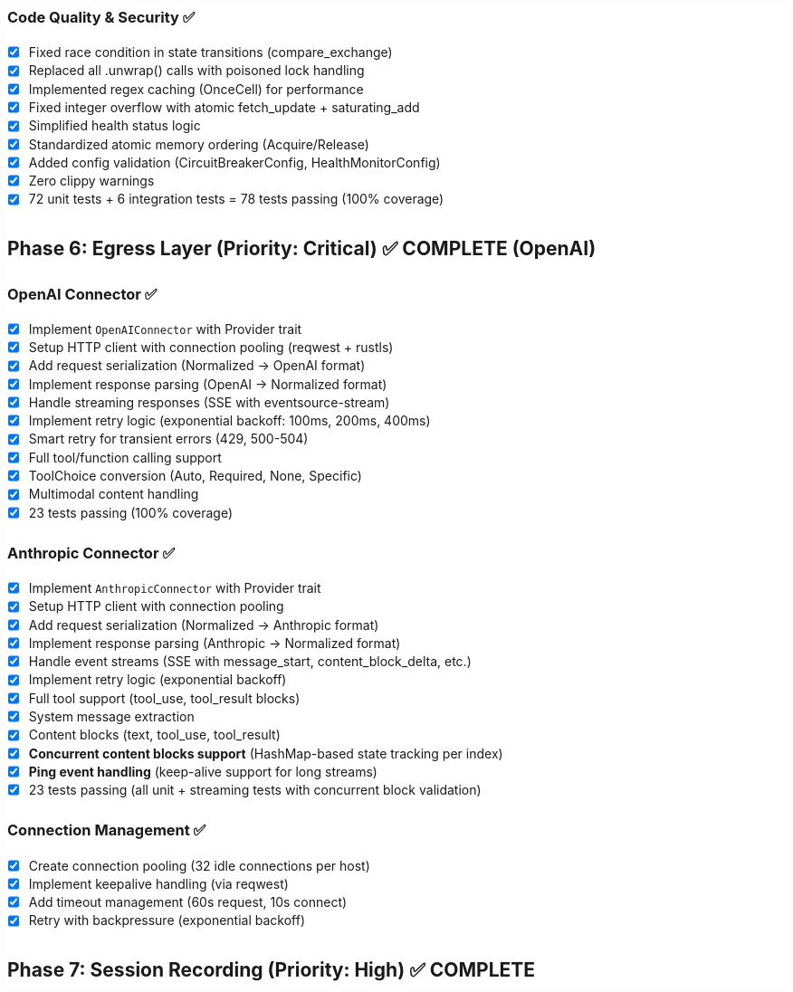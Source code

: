 ### Code Quality & Security ✅
- [x] Fixed race condition in state transitions (compare_exchange)
- [x] Replaced all .unwrap() calls with poisoned lock handling
- [x] Implemented regex caching (OnceCell) for performance
- [x] Fixed integer overflow with atomic fetch_update + saturating_add
- [x] Simplified health status logic
- [x] Standardized atomic memory ordering (Acquire/Release)
- [x] Added config validation (CircuitBreakerConfig, HealthMonitorConfig)
- [x] Zero clippy warnings
- [x] 72 unit tests + 6 integration tests = 78 tests passing (100% coverage)

## Phase 6: Egress Layer (Priority: Critical) ✅ COMPLETE (OpenAI)

### OpenAI Connector ✅
- [x] Implement `OpenAIConnector` with Provider trait
- [x] Setup HTTP client with connection pooling (reqwest + rustls)
- [x] Add request serialization (Normalized → OpenAI format)
- [x] Implement response parsing (OpenAI → Normalized format)
- [x] Handle streaming responses (SSE with eventsource-stream)
- [x] Implement retry logic (exponential backoff: 100ms, 200ms, 400ms)
- [x] Smart retry for transient errors (429, 500-504)
- [x] Full tool/function calling support
- [x] ToolChoice conversion (Auto, Required, None, Specific)
- [x] Multimodal content handling
- [x] 23 tests passing (100% coverage)

### Anthropic Connector ✅
- [x] Implement `AnthropicConnector` with Provider trait
- [x] Setup HTTP client with connection pooling
- [x] Add request serialization (Normalized → Anthropic format)
- [x] Implement response parsing (Anthropic → Normalized format)
- [x] Handle event streams (SSE with message_start, content_block_delta, etc.)
- [x] Implement retry logic (exponential backoff)
- [x] Full tool support (tool_use, tool_result blocks)
- [x] System message extraction
- [x] Content blocks (text, tool_use, tool_result)
- [x] **Concurrent content blocks support** (HashMap-based state tracking per index)
- [x] **Ping event handling** (keep-alive support for long streams)
- [x] 23 tests passing (all unit + streaming tests with concurrent block validation)

### Connection Management ✅
- [x] Create connection pooling (32 idle connections per host)
- [x] Implement keepalive handling (via reqwest)
- [x] Add timeout management (60s request, 10s connect)
- [x] Retry with backpressure (exponential backoff)

## Phase 7: Session Recording (Priority: High) ✅ COMPLETE
